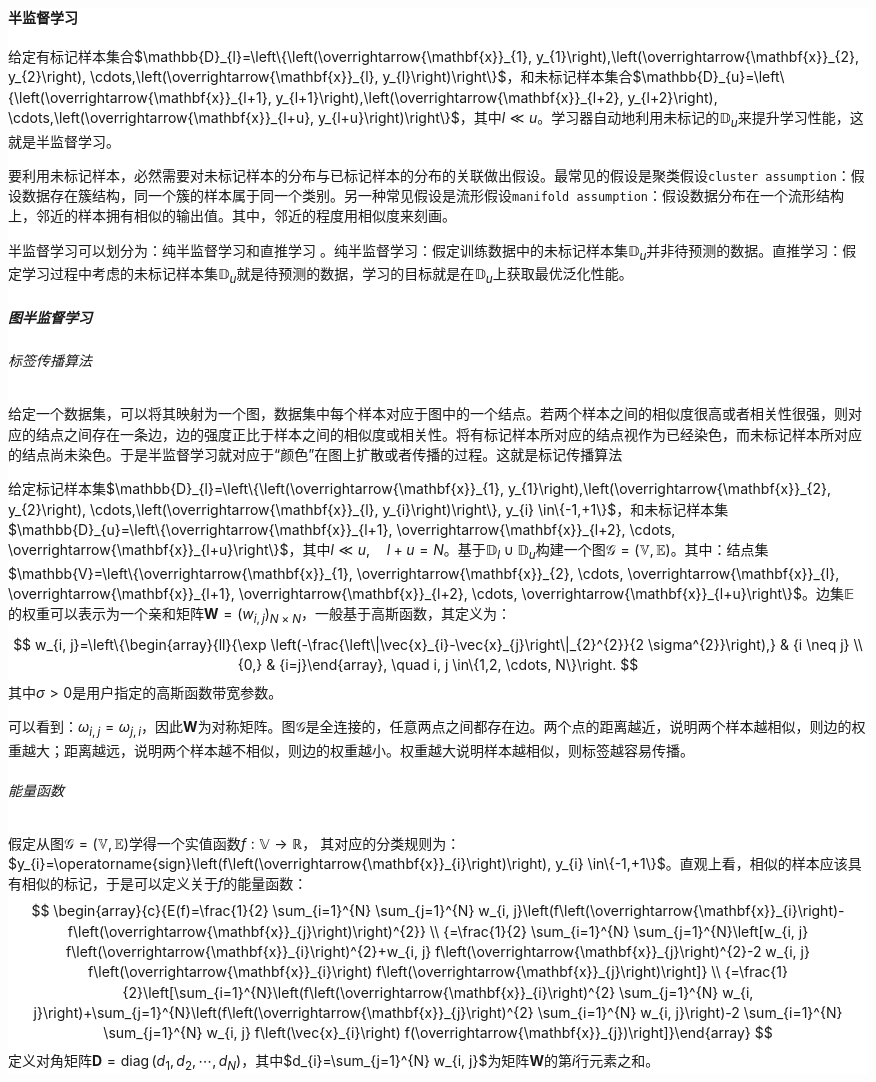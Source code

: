 #### 半监督学习

给定有标记样本集合$\mathbb{D}_{l}=\left\{\left(\overrightarrow{\mathbf{x}}_{1}, y_{1}\right),\left(\overrightarrow{\mathbf{x}}_{2}, y_{2}\right), \cdots,\left(\overrightarrow{\mathbf{x}}_{l}, y_{l}\right)\right\}$，和未标记样本集合$\mathbb{D}_{u}=\left\{\left(\overrightarrow{\mathbf{x}}_{l+1}, y_{l+1}\right),\left(\overrightarrow{\mathbf{x}}_{l+2}, y_{l+2}\right), \cdots,\left(\overrightarrow{\mathbf{x}}_{l+u}, y_{l+u}\right)\right\}$，其中$l \ll u$。学习器自动地利用未标记的$\mathbb{D}_{u}$来提升学习性能，这就是半监督学习。

要利用未标记样本，必然需要对未标记样本的分布与已标记样本的分布的关联做出假设。最常见的假设是聚类假设`cluster assumption`：假设数据存在簇结构，同一个簇的样本属于同一个类别。另一种常见假设是流形假设`manifold assumption`：假设数据分布在一个流形结构上，邻近的样本拥有相似的输出值。其中，邻近的程度用相似度来刻画。

半监督学习可以划分为：纯半监督学习和直推学习 。纯半监督学习：假定训练数据中的未标记样本集$\mathbb{D}_{u}$并非待预测的数据。直推学习：假定学习过程中考虑的未标记样本集$\mathbb{D}_{u}$就是待预测的数据，学习的目标就是在$\mathbb{D}_{u}$上获取最优泛化性能。

##### 图半监督学习

###### 标签传播算法

给定一个数据集，可以将其映射为一个图，数据集中每个样本对应于图中的一个结点。若两个样本之间的相似度很高或者相关性很强，则对应的结点之间存在一条边，边的强度正比于样本之间的相似度或相关性。将有标记样本所对应的结点视作为已经染色，而未标记样本所对应的结点尚未染色。于是半监督学习就对应于“颜色”在图上扩散或者传播的过程。这就是标记传播算法

给定标记样本集$\mathbb{D}_{l}=\left\{\left(\overrightarrow{\mathbf{x}}_{1}, y_{1}\right),\left(\overrightarrow{\mathbf{x}}_{2}, y_{2}\right), \cdots,\left(\overrightarrow{\mathbf{x}}_{l}, y_{i}\right)\right\}, y_{i} \in\{-1,+1\}$，和未标记样本集$\mathbb{D}_{u}=\left\{\overrightarrow{\mathbf{x}}_{l+1}, \overrightarrow{\mathbf{x}}_{l+2}, \cdots, \overrightarrow{\mathbf{x}}_{l+u}\right\}$，其中$l \ll u, \quad l+u=N$。基于$\mathbb{D}_{l} \cup \mathbb{D}_{u}$构建一个图$\mathcal{G}=(\mathbb{V}, \mathbb{E})$。其中：结点集$\mathbb{V}=\left\{\overrightarrow{\mathbf{x}}_{1}, \overrightarrow{\mathbf{x}}_{2}, \cdots, \overrightarrow{\mathbf{x}}_{l}, \overrightarrow{\mathbf{x}}_{l+1}, \overrightarrow{\mathbf{x}}_{l+2}, \cdots, \overrightarrow{\mathbf{x}}_{l+u}\right\}$。边集$\mathbb{E}$的权重可以表示为一个亲和矩阵$\mathbf{W}=\left(w_{i, j}\right)_{N \times N}$，一般基于高斯函数，其定义为：
$$
w_{i, j}=\left\{\begin{array}{ll}{\exp \left(-\frac{\left\|\vec{x}_{i}-\vec{x}_{j}\right\|_{2}^{2}}{2 \sigma^{2}}\right),} & {i \neq j} \\ {0,} & {i=j}\end{array}, \quad i, j \in\{1,2, \cdots, N\}\right.
$$
其中$\sigma>0$是用户指定的高斯函数带宽参数。

可以看到：$\omega_{i,j}=\omega_{j,i}$，因此$\mathbf{W}$为对称矩阵。图$\mathcal{G}$是全连接的，任意两点之间都存在边。两个点的距离越近，说明两个样本越相似，则边的权重越大；距离越远，说明两个样本越不相似，则边的权重越小。权重越大说明样本越相似，则标签越容易传播。

###### 能量函数

假定从图$\mathcal{G}=(\mathbb{V}, \mathbb{E})$学得一个实值函数$f : \mathbb{V} \rightarrow \mathbb{R}$， 其对应的分类规则为：$y_{i}=\operatorname{sign}\left(f\left(\overrightarrow{\mathbf{x}}_{i}\right)\right), y_{i} \in\{-1,+1\}$。直观上看，相似的样本应该具有相似的标记，于是可以定义关于$f$的能量函数：
$$
\begin{array}{c}{E(f)=\frac{1}{2} \sum_{i=1}^{N} \sum_{j=1}^{N} w_{i, j}\left(f\left(\overrightarrow{\mathbf{x}}_{i}\right)-f\left(\overrightarrow{\mathbf{x}}_{j}\right)\right)^{2}} \\ {=\frac{1}{2} \sum_{i=1}^{N} \sum_{j=1}^{N}\left[w_{i, j} f\left(\overrightarrow{\mathbf{x}}_{i}\right)^{2}+w_{i, j} f\left(\overrightarrow{\mathbf{x}}_{j}\right)^{2}-2 w_{i, j} f\left(\overrightarrow{\mathbf{x}}_{i}\right) f\left(\overrightarrow{\mathbf{x}}_{j}\right)\right]} \\ {=\frac{1}{2}\left[\sum_{i=1}^{N}\left(f\left(\overrightarrow{\mathbf{x}}_{i}\right)^{2} \sum_{j=1}^{N} w_{i, j}\right)+\sum_{j=1}^{N}\left(f\left(\overrightarrow{\mathbf{x}}_{j}\right)^{2} \sum_{i=1}^{N} w_{i, j}\right)-2 \sum_{i=1}^{N} \sum_{j=1}^{N} w_{i, j} f\left(\vec{x}_{i}\right) f(\overrightarrow{\mathbf{x}}_{j})\right]}\end{array}
$$
定义对角矩阵$\mathbf{D}=\operatorname{diag}\left(d_{1}, d_{2}, \cdots, d_{N}\right)$，其中$d_{i}=\sum_{j=1}^{N} w_{i, j}$为矩阵$\mathbf{W}$的第$i$行元素之和。
